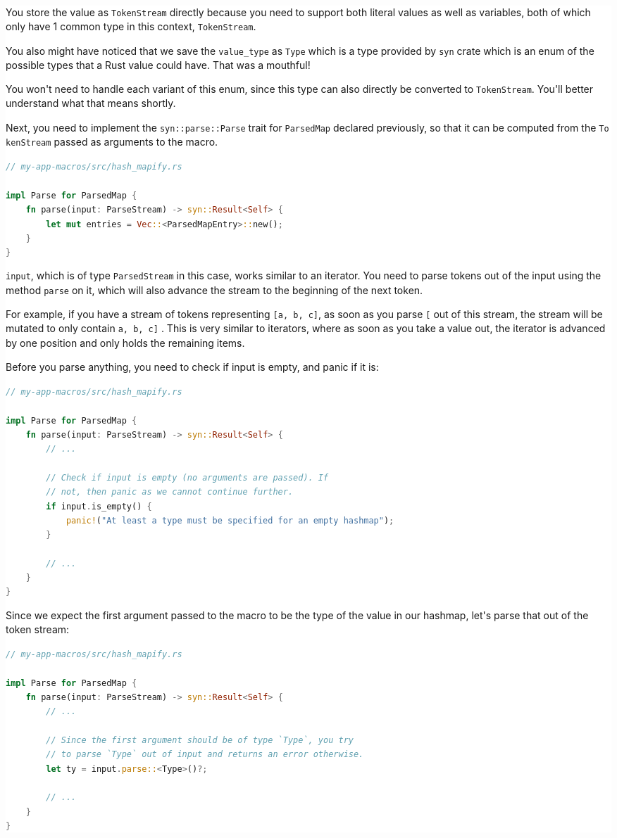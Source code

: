 You store the value as `TokenStream` directly because you need to support both literal values as well as variables, both of which only have 1 common type in this context, `TokenStream`.

You also might have noticed that we save the `value_type` as `Type` which is a type provided by `syn` crate which is an enum of the possible types that a Rust value could have. That was a mouthful!

You won't need to handle each variant of this enum, since this type can also directly be converted to `TokenStream`. You'll better understand what that means shortly.

Next, you need to implement the `syn::parse::Parse` trait for `ParsedMap` declared previously, so that it can be computed from the `TokenStream` passed as arguments to the macro.

```rust
// my-app-macros/src/hash_mapify.rs

impl Parse for ParsedMap {
	fn parse(input: ParseStream) -> syn::Result<Self> {
    	let mut entries = Vec::<ParsedMapEntry>::new();
    }
}
```

`input`, which is of type `ParsedStream` in this case, works similar to an iterator. You need to parse tokens out of the input using the method `parse` on it, which will also advance the stream to the beginning of the next token.

For example, if you have a stream of tokens representing `[a, b, c]`, as soon as you parse `[` out of this stream, the stream will be mutated to only contain `a, b, c]` . This is very similar to iterators, where as soon as you take a value out, the iterator is advanced by one position and only holds the remaining items.

Before you parse anything, you need to check if input is empty, and panic if it is:

```rust
// my-app-macros/src/hash_mapify.rs

impl Parse for ParsedMap {
	fn parse(input: ParseStream) -> syn::Result<Self> {
    	// ...
        
    	// Check if input is empty (no arguments are passed). If
        // not, then panic as we cannot continue further.
        if input.is_empty() {
            panic!("At least a type must be specified for an empty hashmap");
        }
        
        // ...
    }
}
```

Since we expect the first argument passed to the macro to be the type of the value in our hashmap, let's parse that out of the token stream:

```rust
// my-app-macros/src/hash_mapify.rs

impl Parse for ParsedMap {
	fn parse(input: ParseStream) -> syn::Result<Self> {
    	// ...
        
    	// Since the first argument should be of type `Type`, you try
        // to parse `Type` out of input and returns an error otherwise.
        let ty = input.parse::<Type>()?;
        
        // ...
    }
}
```


[1]: /news/tag/rust/
[2]: /news/author/anshulsanghi/
[3]: https://www.freecodecamp.org/news/rust-in-replit/
[4]: #what-are-macros-in-rust
[5]: #types-of-macros-in-rust
[6]: #types-of-procedural-macros
[7]: #prerequisites
[8]: #helpful-dependencies
[9]: #how-to-write-a-simple-derive-macro
[10]: #the-intostringhashmap-derive-macro
[11]: #how-to-declare-a-derive-macro
[12]: #how-to-parse-macro-input
[13]: #how-to-ensure-a-struct-target-for-macro
[14]: #how-to-build-the-output-code
[15]: #how-to-use-your-derive-macro
[16]: #how-to-improve-our-implementation
[17]: #a-more-elaborate-derive-macro
[18]: #the-derivecustommodel-macro
[19]: #how-to-separate-implementation-from-declaration
[20]: #how-to-parse-derive-macro-arguments
[21]: #how-to-implement-derivecustommodel
[22]: #how-to-generate-each-custom-model
[23]: #how-to-use-your-derivecustommodal-macro
[24]: #a-simple-attribute-macro
[25]: #the-log_duration-attribute
[26]: #how-to-declare-an-attribute-macro
[27]: #how-to-implement-the-log_duration-attribute-macro
[28]: #how-to-use-your-log-duration-macro
[29]: #a-more-elaborate-attribute-macro
[30]: #the-cached_fn-attribute
[31]: #how-to-implement-the-cached_fn-attribute-macro
[32]: #cached_fn-attribute-arguments
[33]: #how-to-use-the-cached_fn-macro
[34]: #a-simple-function-like-macro
[35]: #the-constant_string-macro
[36]: #how-to-declare-a-function-like-macro
[37]: #how-to-implement-the-constant_string-macro
[38]: #how-to-use-the-constant_string-macro
[39]: #a-more-elaborate-function-like-macro
[40]: #the-hash_mapify-macro
[41]: #how-to-implement-the-hash_mapify-macro
[42]: #how-to-parse-hash-mapifys-input
[43]: #how-to-generate-output-code
[44]: #how-to-convert-custom-data-types-to-output-tokens
[45]: #how-to-use-the-hash_mapify-macro
[46]: #beyond-writing-macros
[47]: #helpful-crates-tools
[48]: #downsides-of-macros
[49]: #debugging-or-lack-thereof-
[50]: #compile-time-costs
[51]: #lack-of-auto-complete-and-code-checks
[52]: #where-do-we-draw-the-line
[53]: #wrapping-up
[54]: #enjoying-my-work
[55]: https://doc.rust-lang.org/reference/macros-by-example.html
[56]: https://doc.rust-lang.org/reference/conditional-compilation.html
[57]: https://dev.to/balapriya/abstract-syntax-tree-ast-explained-in-plain-english-1h38
[58]: https://crates.io/users/dtolnay
[59]: https://doc.rust-lang.org/reference/expressions.html
[60]: https://github.com/dtolnay/cargo-expand
[61]: https://crates.io/users/dtolnay
[62]: https://docs.rs/trybuild/latest/trybuild/#
[63]: https://docs.rs/macrotest/latest/macrotest/#
[64]: https://rustc-dev-guide.rust-lang.org/macro-expansion.html
[65]: https://github.com/anshulsanghi-blog/macros-handbook
[66]: mailto:contact@anshulsanghi.tech
[67]: https://buymeacoffee.com/anshulsanghi
[68]: /news/author/anshulsanghi/
[69]: https://www.freecodecamp.org/learn/
